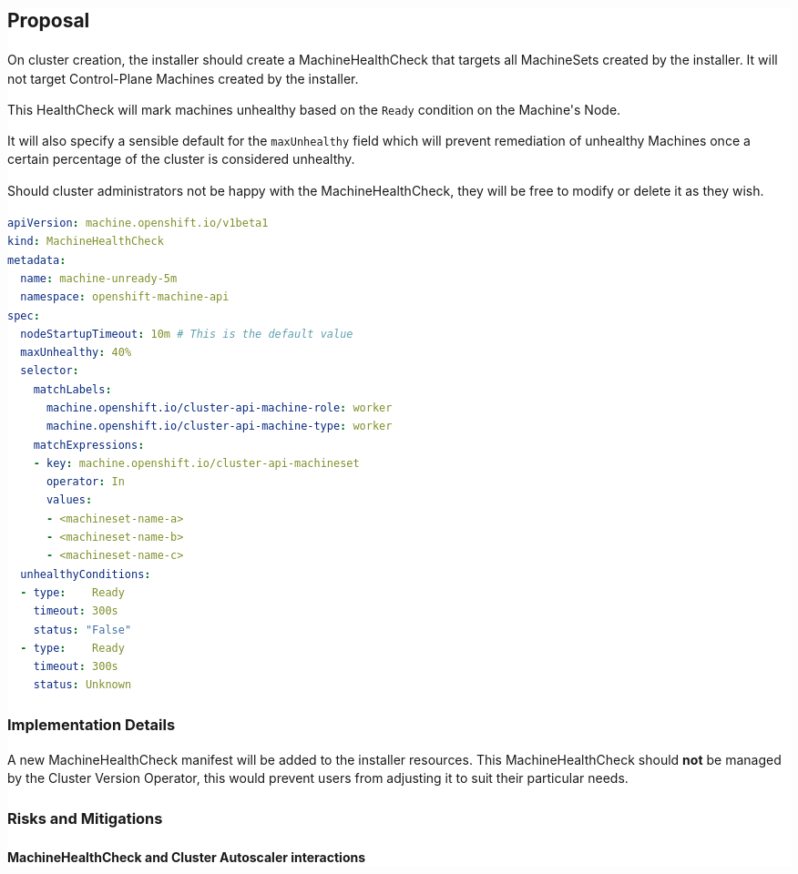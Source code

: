 ## Proposal

On cluster creation, the installer should create a MachineHealthCheck that targets all MachineSets created by the installer.
It will not target Control-Plane Machines created by the installer.

This HealthCheck will mark machines unhealthy based on the `Ready` condition on the Machine's Node.

It will also specify a sensible default for the `maxUnhealthy` field which will prevent remediation of unhealthy
Machines once a certain percentage of the cluster is considered unhealthy.

Should cluster administrators not be happy with the MachineHealthCheck, they will be free to modify or delete it as they wish.

```yaml
apiVersion: machine.openshift.io/v1beta1
kind: MachineHealthCheck
metadata:
  name: machine-unready-5m
  namespace: openshift-machine-api
spec:
  nodeStartupTimeout: 10m # This is the default value
  maxUnhealthy: 40%
  selector:
    matchLabels:
      machine.openshift.io/cluster-api-machine-role: worker
      machine.openshift.io/cluster-api-machine-type: worker
    matchExpressions:
    - key: machine.openshift.io/cluster-api-machineset
      operator: In
      values:
      - <machineset-name-a>
      - <machineset-name-b>
      - <machineset-name-c>
  unhealthyConditions:	 
  - type:    Ready
    timeout: 300s
    status: "False"
  - type:    Ready
    timeout: 300s
    status: Unknown
```

### Implementation Details

A new MachineHealthCheck manifest will be added to the installer resources.
This MachineHealthCheck should **not** be managed by the Cluster Version Operator,
this would prevent users from adjusting it to suit their particular needs.

### Risks and Mitigations

#### MachineHealthCheck and Cluster Autoscaler interactions

